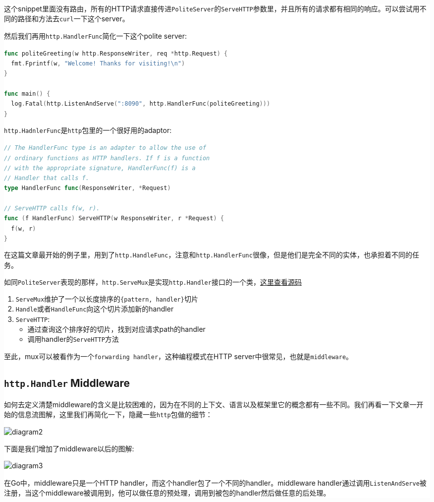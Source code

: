   这个snippet里面没有路由，所有的HTTP请求直接传进`PoliteServer`的`ServeHTTP`参数里，并且所有的请求都有相同的响应。可以尝试用不同的路径和方法去`curl`一下这个server。

  然后我们再用`http.HandlerFunc`简化一下这个polite server:

```go
func politeGreeting(w http.ResponseWriter, req *http.Request) {
  fmt.Fprintf(w, "Welcome! Thanks for visiting!\n")
}

func main() {
  log.Fatal(http.ListenAndServe(":8090", http.HandlerFunc(politeGreeting)))
}
```

  `http.HadnlerFunc`是`http`包里的一个很好用的adaptor:

```go
// The HandlerFunc type is an adapter to allow the use of
// ordinary functions as HTTP handlers. If f is a function
// with the appropriate signature, HandlerFunc(f) is a
// Handler that calls f.
type HandlerFunc func(ResponseWriter, *Request)

// ServeHTTP calls f(w, r).
func (f HandlerFunc) ServeHTTP(w ResponseWriter, r *Request) {
  f(w, r)
}
```

  在这篇文章最开始的例子里，用到了`http.HandleFunc`，注意和`http.HandlerFunc`很像，但是他们是完全不同的实体，也承担着不同的任务。

  如同`PoliteServer`表现的那样，`http.ServeMux`是实现`http.Handler`接口的一个类，[这里查看源码](https://go.googlesource.com/go/+/go1.15.8/src/net/http/server.go)

1. `ServeMux`维护了一个以长度排序的`{pattern, handler}`切片
2. `Handle`或者`HandleFunc`向这个切片添加新的handler
3. `ServeHTTP`:
   - 通过查询这个排序好的切片，找到对应请求path的handler
   - 调用handler的`ServeHTTP`方法

  至此，mux可以被看作为一个`forwarding handler`，这种编程模式在HTTP server中很常见，也就是`middleware`。



## `http.Handler` Middleware

  如何去定义清楚middleware的含义是比较困难的，因为在不同的上下文、语言以及框架里它的概念都有一些不同。我们再看一下文章一开始的信息流图解，这里我们再简化一下，隐藏一些`http`包做的细节：

![diagram2](https://eli.thegreenplace.net/images/2021/http-request-simplified.png)

  下面是我们增加了middleware以后的图解:

![diagram3](https://eli.thegreenplace.net/images/2021/http-request-with-middleware.png)

  在Go中，middleware只是一个HTTP handler，而这个handler包了一个不同的handler。middleware handler通过调用`ListenAndServe`被注册，当这个middleware被调用到，他可以做任意的预处理，调用到被包的handler然后做任意的后处理。
